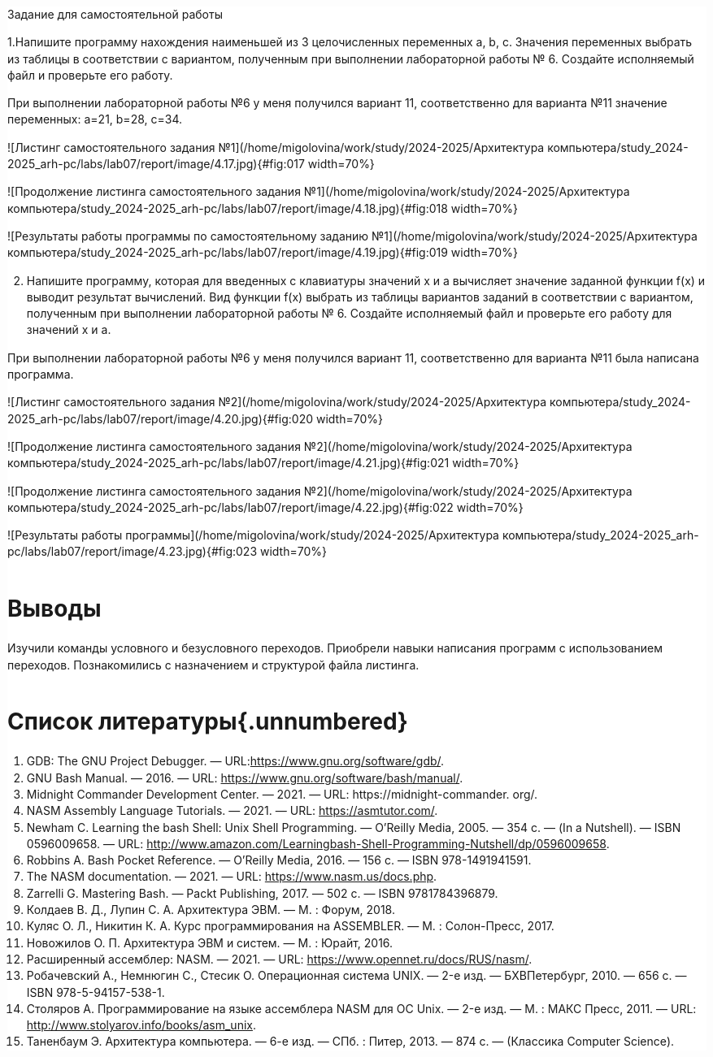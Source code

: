 

Задание для самостоятельной работы


1.Напишите программу нахождения наименьшей из 3 целочисленных переменных a, b, c. Значения переменных выбрать из таблицы в соответствии с вариантом, полученным при выполнении лабораторной работы № 6. Создайте исполняемый файл и проверьте его работу. 

При выполнении лабораторной работы №6 у меня получился вариант 11, соответственно для варианта №11 значение переменных: a=21, b=28, c=34.

![Листинг самостоятельного задания №1](/home/migolovina/work/study/2024-2025/Архитектура компьютера/study_2024-2025_arh-pc/labs/lab07/report/image/4.17.jpg){#fig:017 width=70%}

![Продолжение листинга самостоятельного задания №1](/home/migolovina/work/study/2024-2025/Архитектура компьютера/study_2024-2025_arh-pc/labs/lab07/report/image/4.18.jpg){#fig:018 width=70%}

![Результаты работы программы по самостоятельному заданию №1](/home/migolovina/work/study/2024-2025/Архитектура компьютера/study_2024-2025_arh-pc/labs/lab07/report/image/4.19.jpg){#fig:019 width=70%}


2. Напишите программу, которая для введенных с клавиатуры значений х  и а вычисляет значение заданной функции f(x) и выводит результат вычислений. Вид функции f(x) выбрать из таблицы вариантов заданий в соответствии с вариантом, полученным при выполнении лабораторной работы № 6. Создайте исполняемый файл и проверьте его работу для значений x и a.


При выполнении лабораторной работы №6 у меня получился вариант 11, соответственно для варианта №11 была написана программа.

![Листинг самостоятельного задания №2](/home/migolovina/work/study/2024-2025/Архитектура компьютера/study_2024-2025_arh-pc/labs/lab07/report/image/4.20.jpg){#fig:020 width=70%}

![Продолжение листинга самостоятельного задания №2](/home/migolovina/work/study/2024-2025/Архитектура компьютера/study_2024-2025_arh-pc/labs/lab07/report/image/4.21.jpg){#fig:021 width=70%}

![Продолжение листинга самостоятельного задания №2](/home/migolovina/work/study/2024-2025/Архитектура компьютера/study_2024-2025_arh-pc/labs/lab07/report/image/4.22.jpg){#fig:022 width=70%}

![Результаты работы программы](/home/migolovina/work/study/2024-2025/Архитектура компьютера/study_2024-2025_arh-pc/labs/lab07/report/image/4.23.jpg){#fig:023 width=70%}



# Выводы

Изучили команды условного и безусловного переходов. Приобрели навыки написания программ с использованием переходов. Познакомились с назначением и структурой файла листинга.


# Список литературы{.unnumbered}

1.	GDB: The GNU Project Debugger. — URL:https://www.gnu.org/software/gdb/. 
2.	GNU Bash Manual. — 2016. — URL: https://www.gnu.org/software/bash/manual/. 
3.	Midnight Commander Development Center. — 2021. — URL: https://midnight-commander. org/. 
4.	NASM Assembly Language Tutorials. — 2021. — URL: https://asmtutor.com/. 
5.	Newham C. Learning the bash Shell: Unix Shell Programming. — O’Reilly Media, 2005. — 354 с. — (In a Nutshell). — ISBN 0596009658. — URL: http://www.amazon.com/Learningbash-Shell-Programming-Nutshell/dp/0596009658.
6.	Robbins A. Bash Pocket Reference. — O’Reilly Media, 2016. — 156 с. — ISBN 978-1491941591.
7.	The NASM documentation. — 2021. — URL: https://www.nasm.us/docs.php.
8.	Zarrelli G. Mastering Bash. — Packt Publishing, 2017. — 502 с. — ISBN 9781784396879.
9.	Колдаев В. Д., Лупин С. А. Архитектура ЭВМ. — М. : Форум, 2018.
10.	Куляс О. Л., Никитин К. А. Курс программирования на ASSEMBLER. — М. : Солон-Пресс, 2017.
11.	Новожилов О. П. Архитектура ЭВМ и систем. — М. : Юрайт, 2016.
12.	Расширенный ассемблер: NASM. — 2021. — URL: https://www.opennet.ru/docs/RUS/nasm/. 
13.	Робачевский А., Немнюгин С., Стесик О. Операционная система UNIX. — 2-е изд. — БХВПетербург, 2010. — 656 с. — ISBN 978-5-94157-538-1. 
14.	Столяров А. Программирование на языке ассемблера NASM для ОС Unix. — 2-е изд. — М. : МАКС Пресс, 2011. — URL: http://www.stolyarov.info/books/asm_unix.
15.	 Таненбаум Э. Архитектура компьютера. — 6-е изд. — СПб. : Питер, 2013. — 874 с. — (Классика Computer Science).